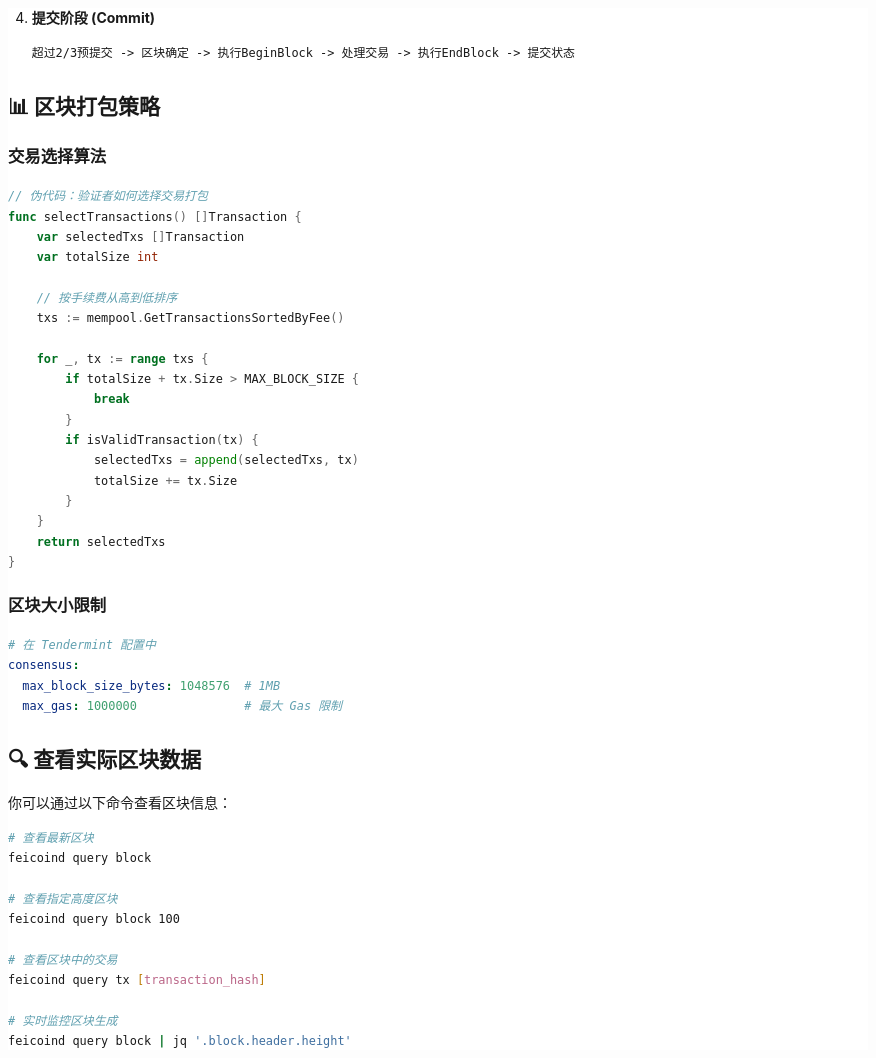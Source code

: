 4. **提交阶段 (Commit)**
   ```
   超过2/3预提交 -> 区块确定 -> 执行BeginBlock -> 处理交易 -> 执行EndBlock -> 提交状态
   ```

## 📊 区块打包策略

### 交易选择算法
```go
// 伪代码：验证者如何选择交易打包
func selectTransactions() []Transaction {
    var selectedTxs []Transaction
    var totalSize int
    
    // 按手续费从高到低排序
    txs := mempool.GetTransactionsSortedByFee()
    
    for _, tx := range txs {
        if totalSize + tx.Size > MAX_BLOCK_SIZE {
            break
        }
        if isValidTransaction(tx) {
            selectedTxs = append(selectedTxs, tx)
            totalSize += tx.Size
        }
    }
    return selectedTxs
}
```

### 区块大小限制
```yaml
# 在 Tendermint 配置中
consensus:
  max_block_size_bytes: 1048576  # 1MB
  max_gas: 1000000               # 最大 Gas 限制
```

## 🔍 查看实际区块数据

你可以通过以下命令查看区块信息：

```bash
# 查看最新区块
feicoind query block

# 查看指定高度区块
feicoind query block 100

# 查看区块中的交易
feicoind query tx [transaction_hash]

# 实时监控区块生成
feicoind query block | jq '.block.header.height'
```
